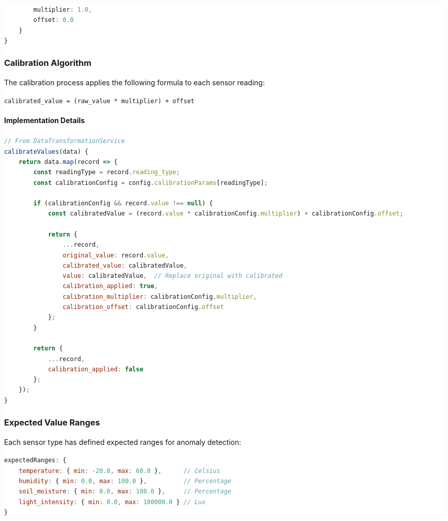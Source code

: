 ```javascript
        multiplier: 1.0,
        offset: 0.0
    }
}
```

### Calibration Algorithm

The calibration process applies the following formula to each sensor reading:

```
calibrated_value = (raw_value * multiplier) + offset
```

#### Implementation Details

```javascript
// From DataTransformationService
calibrateValues(data) {
    return data.map(record => {
        const readingType = record.reading_type;
        const calibrationConfig = config.calibrationParams[readingType];

        if (calibrationConfig && record.value !== null) {
            const calibratedValue = (record.value * calibrationConfig.multiplier) + calibrationConfig.offset;

            return {
                ...record,
                original_value: record.value,
                calibrated_value: calibratedValue,
                value: calibratedValue,  // Replace original with calibrated
                calibration_applied: true,
                calibration_multiplier: calibrationConfig.multiplier,
                calibration_offset: calibrationConfig.offset
            };
        }

        return {
            ...record,
            calibration_applied: false
        };
    });
}
```

### Expected Value Ranges

Each sensor type has defined expected ranges for anomaly detection:

```javascript
expectedRanges: {
    temperature: { min: -20.0, max: 60.0 },      // Celsius
    humidity: { min: 0.0, max: 100.0 },          // Percentage
    soil_moisture: { min: 0.0, max: 100.0 },     // Percentage
    light_intensity: { min: 0.0, max: 100000.0 } // Lux
}
```
